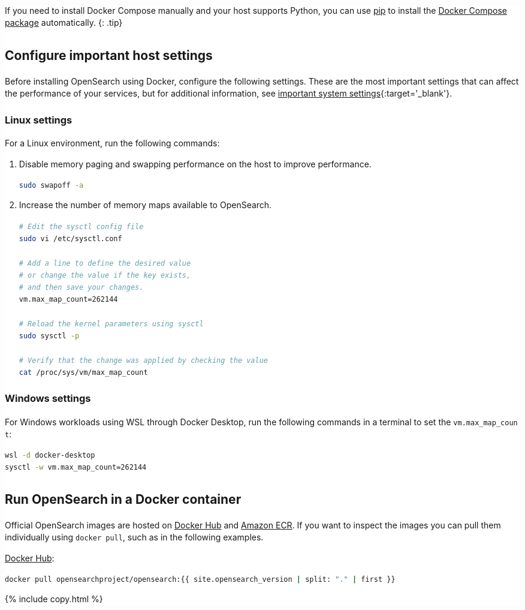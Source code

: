 If you need to install Docker Compose manually and your host supports Python, you can use [pip](https://pypi.org/project/pip/) to install the [Docker Compose package](https://pypi.org/project/docker-compose/) automatically.
{: .tip}

## Configure important host settings
Before installing OpenSearch using Docker, configure the following settings. These are the most important settings that can affect the performance of your services, but for additional information, see [important system settings]({{site.url}}{{site.baseurl}}/install-and-configure/install-opensearch/index/#important-settings){:target='\_blank'}.

### Linux settings
For a Linux environment, run the following commands:

1. Disable memory paging and swapping performance on the host to improve performance.
   ```bash
   sudo swapoff -a
   ```
1. Increase the number of memory maps available to OpenSearch.
   ```bash
   # Edit the sysctl config file
   sudo vi /etc/sysctl.conf

   # Add a line to define the desired value
   # or change the value if the key exists,
   # and then save your changes.
   vm.max_map_count=262144

   # Reload the kernel parameters using sysctl
   sudo sysctl -p

   # Verify that the change was applied by checking the value
   cat /proc/sys/vm/max_map_count
   ```

### Windows settings
For Windows workloads using WSL through Docker Desktop, run the following commands in a terminal to set the `vm.max_map_count`:

```bash
wsl -d docker-desktop
sysctl -w vm.max_map_count=262144
```   

## Run OpenSearch in a Docker container

Official OpenSearch images are hosted on [Docker Hub](https://hub.docker.com/u/opensearchproject/) and [Amazon ECR](https://gallery.ecr.aws/opensearchproject/). If you want to inspect the images you can pull them individually using `docker pull`, such as in the following examples.

[Docker Hub](https://hub.docker.com/u/opensearchproject/):
```bash
docker pull opensearchproject/opensearch:{{ site.opensearch_version | split: "." | first }}
```
{% include copy.html %}
